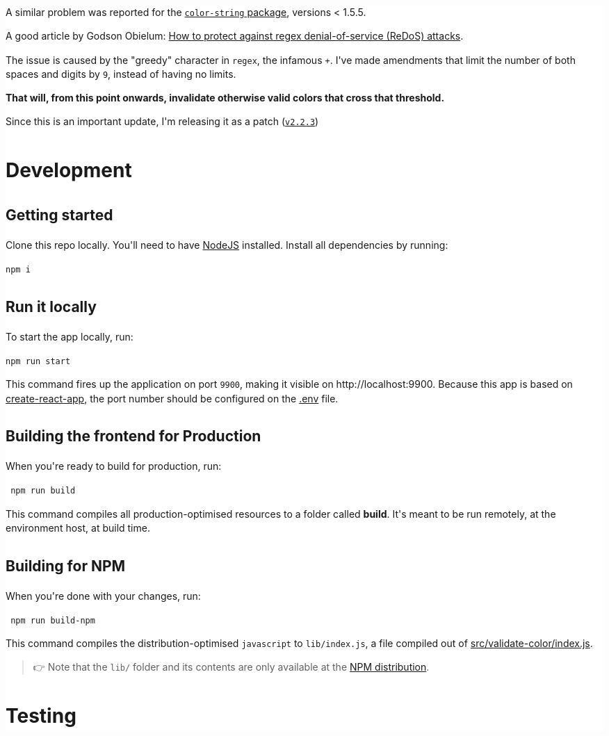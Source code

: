 A similar problem was reported for the [`color-string` package](https://security.snyk.io/vuln/SNYK-JS-COLORSTRING-1082939), versions < 1.5.5.

A good article by Godson Obielum: [How to protect against regex denial-of-service (ReDoS) attacks](https://blog.logrocket.com/protect-against-regex-denial-of-service-redos-attacks/).

The issue is caused by the "greedy" character in `regex`, the infamous `+`. I've made amendments that limit the number of both spaces and digits by `9`, instead of having no limits.

**That will, from this point onwards, invalidate otherwise valid colors that cross that threshold.**

Since this is an important update, I'm releasing it as a patch ([`v2.2.3`](https://github.com/dreamyguy/validate-color/releases/tag/v2.2.3))

# Development

## Getting started

Clone this repo locally. You'll need to have [NodeJS][1] installed. Install all dependencies by running:

    npm i

## Run it locally

To start the app locally, run:

    npm run start

This command fires up the application on port `9900`, making it visible on http://localhost:9900. Because this app is based on [create-react-app][2], the port number should be configured on the [.env](https://github.com/dreamyguy/validate-color/blob/master/.env#L1) file.

## Building the frontend for Production

When you're ready to build for production, run:

     npm run build

This command compiles all production-optimised resources to a folder called **build**. It's meant to be run remotely, at the environment host, at build time.

## Building for NPM

When you're done with your changes, run:

     npm run build-npm

This command compiles the distribution-optimised `javascript` to `lib/index.js`, a file compiled out of [src/validate-color/index.js][3].

> 👉 Note that the `lib/` folder and its contents are only available at the [NPM distribution][6].

# Testing


[1]: http://sidhree.com/
[2]: https://facebook.github.io/create-react-app/
[3]: https://github.com/dreamyguy/validate-color/blob/master/src/validate-color/index.js
[4]: https://jestjs.io/
[5]: https://babeljs.io/
[6]: https://www.npmjs.com/package/validate-color
[7]: https://dreamyguy.github.io/validate-color/
[8]: https://travis-ci.com/dreamyguy/validate-color
[9]: https://drafts.csswg.org/css-color/
[10]: https://lea.verou.me/2020/04/lch-colors-in-css-what-why-and-how/
[11]: https://css.land/lch/
